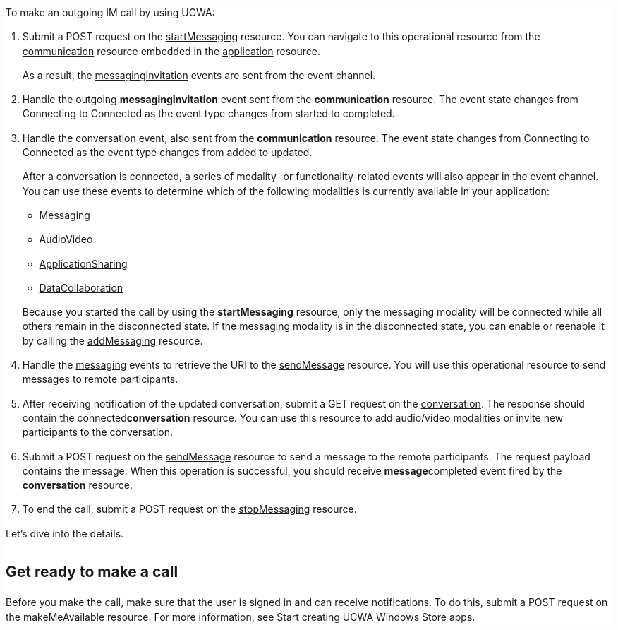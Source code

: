 To make an outgoing IM call by using UCWA:

1.  Submit a POST request on the [startMessaging](http://ucwa.skype.com/documentation/resources-startmessaging) resource. You can navigate to this operational resource from the [communication](http://ucwa.skype.com/documentation/resources-communication) resource embedded in the [application](http://ucwa.skype.com/documentation/resources-application) resource.
    
    As a result, the [messagingInvitation](http://ucwa.skype.com/documentation/resources-messaginginvitation) events are sent from the event channel.

2.  Handle the outgoing **messagingInvitation** event sent from the **communication** resource. The event state changes from Connecting to Connected as the event type changes from started to completed.

3.  Handle the [conversation](http://ucwa.skype.com/documentation/resources-conversation) event, also sent from the **communication** resource. The event state changes from Connecting to Connected as the event type changes from added to updated.
    
    After a conversation is connected, a series of modality- or functionality-related events will also appear in the event channel. You can use these events to determine which of the following modalities is currently available in your application:
    
    - [Messaging](http://ucwa.skype.com/documentation/resources-messaging)
    
    - [AudioVideo](http://ucwa.skype.com/documentation/resources-audiovideo)
    
    - [ApplicationSharing](http://ucwa.skype.com/documentation/resources-applicationsharing)
    
    - [DataCollaboration](http://ucwa.skype.com/documentation/resources-datacollaboration)
    
    Because you started the call by using the **startMessaging** resource, only the messaging modality will be connected while all others remain in the disconnected state. If the messaging modality is in the disconnected state, you can enable or reenable it by calling the [addMessaging](http://ucwa.skype.com/documentation/resources-addmessaging) resource.

4.  Handle the [messaging](http://ucwa.skype.com/documentation/resources-messaging) events to retrieve the URI to the [sendMessage](http://ucwa.skype.com/documentation/resources-sendmessage) resource. You will use this operational resource to send messages to remote participants.

5.  After receiving notification of the updated conversation, submit a GET request on the [conversation](http://ucwa.skype.com/documentation/resources-conversation). The response should contain the connected**conversation** resource. You can use this resource to add audio/video modalities or invite new participants to the conversation.

6.  Submit a POST request on the [sendMessage](http://ucwa.skype.com/documentation/resources-sendmessage) resource to send a message to the remote participants. The request payload contains the message. When this operation is successful, you should receive **message**completed event fired by the **conversation** resource.

7.  To end the call, submit a POST request on the [stopMessaging](http://ucwa.skype.com/documentation/resources-stopmessaging) resource.

Let’s dive into the details.

## Get ready to make a call

Before you make the call, make sure that the user is signed in and can receive notifications. To do this, submit a POST request on the [makeMeAvailable](http://ucwa.skype.com/documentation/resources-makemeavailable) resource. For more information, see [Start creating UCWA Windows Store apps](start-creating-ucwa-windows-store-apps.md).
